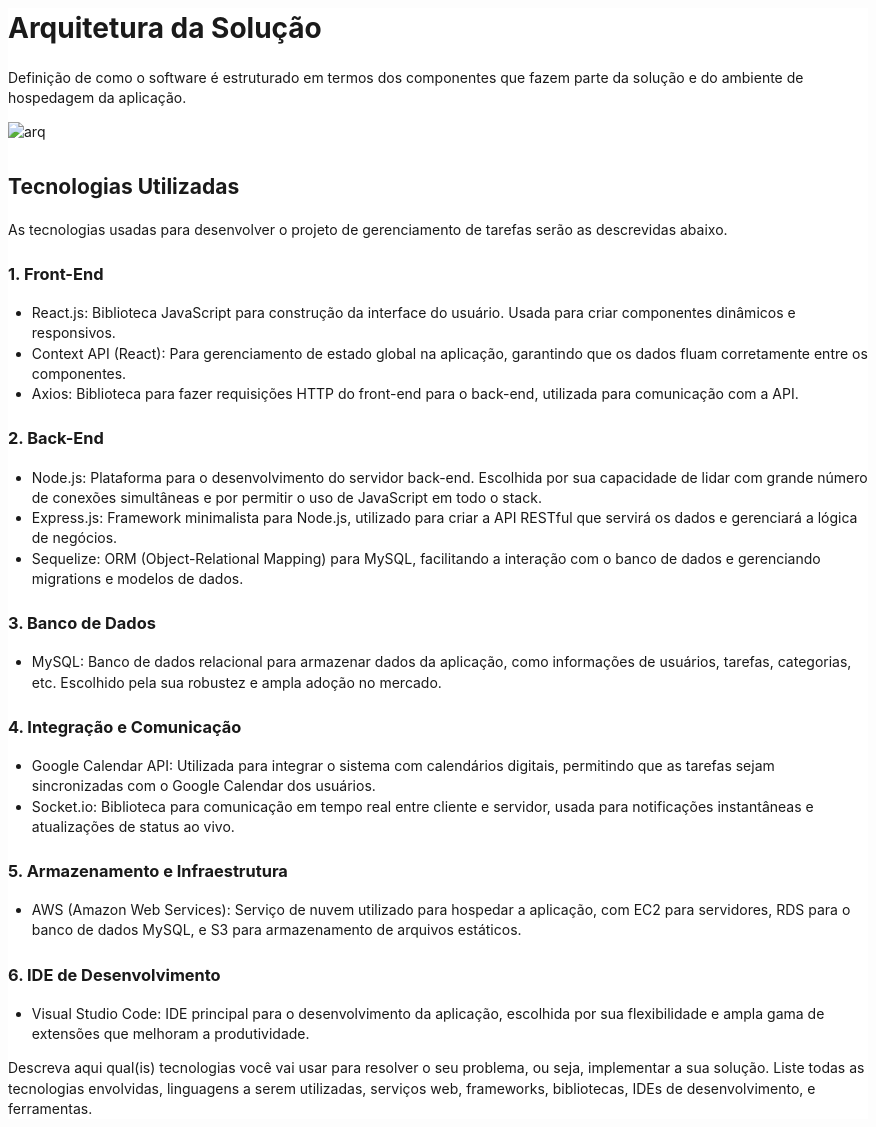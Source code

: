 # Arquitetura da Solução

Definição de como o software é estruturado em termos dos componentes que fazem parte da solução e do ambiente de hospedagem da aplicação.

![arq](https://github.com/user-attachments/assets/b9402e05-8445-47c3-9d47-f11696e38a3d)


## Tecnologias Utilizadas
As tecnologias usadas para desenvolver o projeto de gerenciamento de tarefas serão as descrevidas abaixo.
### 1. Front-End
- React.js: Biblioteca JavaScript para construção da interface do usuário. Usada para criar componentes dinâmicos e responsivos.
- Context API (React): Para gerenciamento de estado global na aplicação, garantindo que os dados fluam corretamente entre os componentes.
- Axios: Biblioteca para fazer requisições HTTP do front-end para o back-end, utilizada para comunicação com a API.

### 2. Back-End
- Node.js: Plataforma para o desenvolvimento do servidor back-end. Escolhida por sua capacidade de lidar com grande número de conexões simultâneas e por permitir o uso de JavaScript em todo o stack.
- Express.js: Framework minimalista para Node.js, utilizado para criar a API RESTful que servirá os dados e gerenciará a lógica de negócios.
- Sequelize: ORM (Object-Relational Mapping) para MySQL, facilitando a interação com o banco de dados e gerenciando migrations e modelos de dados.

### 3. Banco de Dados
- MySQL: Banco de dados relacional para armazenar dados da aplicação, como informações de usuários, tarefas, categorias, etc. Escolhido pela sua robustez e ampla adoção no mercado.

### 4. Integração e Comunicação
- Google Calendar API: Utilizada para integrar o sistema com calendários digitais, permitindo que as tarefas sejam sincronizadas com o Google Calendar dos usuários.
- Socket.io: Biblioteca para comunicação em tempo real entre cliente e servidor, usada para notificações instantâneas e atualizações de status ao vivo.

### 5. Armazenamento e Infraestrutura
- AWS (Amazon Web Services): Serviço de nuvem utilizado para hospedar a aplicação, com EC2 para servidores, RDS para o banco de dados MySQL, e S3 para armazenamento de arquivos estáticos.

### 6. IDE de Desenvolvimento
- Visual Studio Code: IDE principal para o desenvolvimento da aplicação, escolhida por sua flexibilidade e ampla gama de extensões que melhoram a produtividade.

Descreva aqui qual(is) tecnologias você vai usar para resolver o seu problema, ou seja, implementar a sua solução. Liste todas as tecnologias envolvidas, linguagens a serem utilizadas, serviços web, frameworks, bibliotecas, IDEs de desenvolvimento, e ferramentas.

